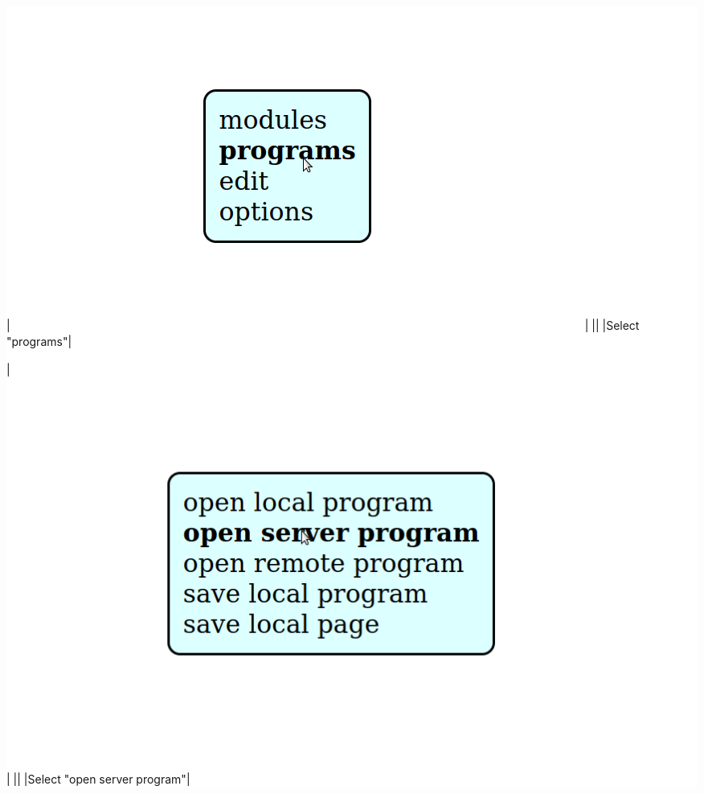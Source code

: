 |![](../images/week06/mods/mods_01.png)|
||
|Select "programs"|

|![](../images/week06/mods/mods_02.png)|
||
|Select "open server program"|
